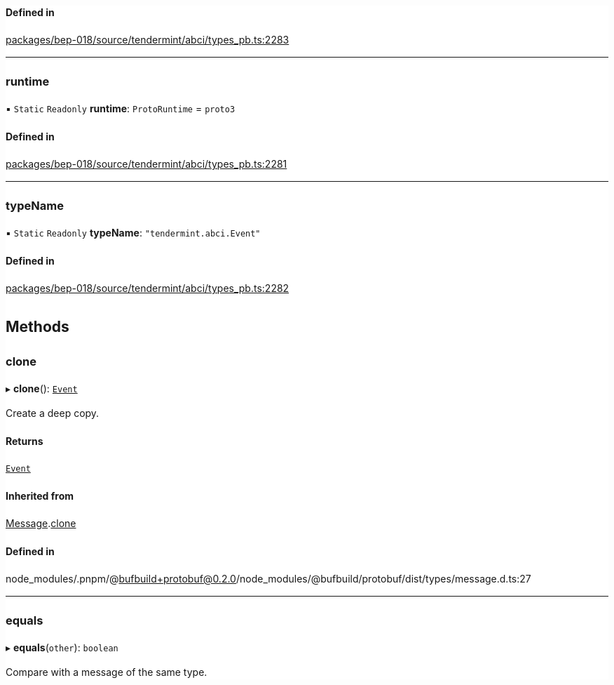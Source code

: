 #### Defined in

[packages/bep-018/source/tendermint/abci/types_pb.ts:2283](https://github.com/bearmint/bearmint/blob/main/packages/bep-018/source/tendermint/abci/types_pb.ts#L2283)

___

### runtime

▪ `Static` `Readonly` **runtime**: `ProtoRuntime` = `proto3`

#### Defined in

[packages/bep-018/source/tendermint/abci/types_pb.ts:2281](https://github.com/bearmint/bearmint/blob/main/packages/bep-018/source/tendermint/abci/types_pb.ts#L2281)

___

### typeName

▪ `Static` `Readonly` **typeName**: ``"tendermint.abci.Event"``

#### Defined in

[packages/bep-018/source/tendermint/abci/types_pb.ts:2282](https://github.com/bearmint/bearmint/blob/main/packages/bep-018/source/tendermint/abci/types_pb.ts#L2282)

## Methods

### clone

▸ **clone**(): [`Event`](abci.Event.md)

Create a deep copy.

#### Returns

[`Event`](abci.Event.md)

#### Inherited from

[Message](Message.md).[clone](Message.md#clone)

#### Defined in

node_modules/.pnpm/@bufbuild+protobuf@0.2.0/node_modules/@bufbuild/protobuf/dist/types/message.d.ts:27

___

### equals

▸ **equals**(`other`): `boolean`

Compare with a message of the same type.
